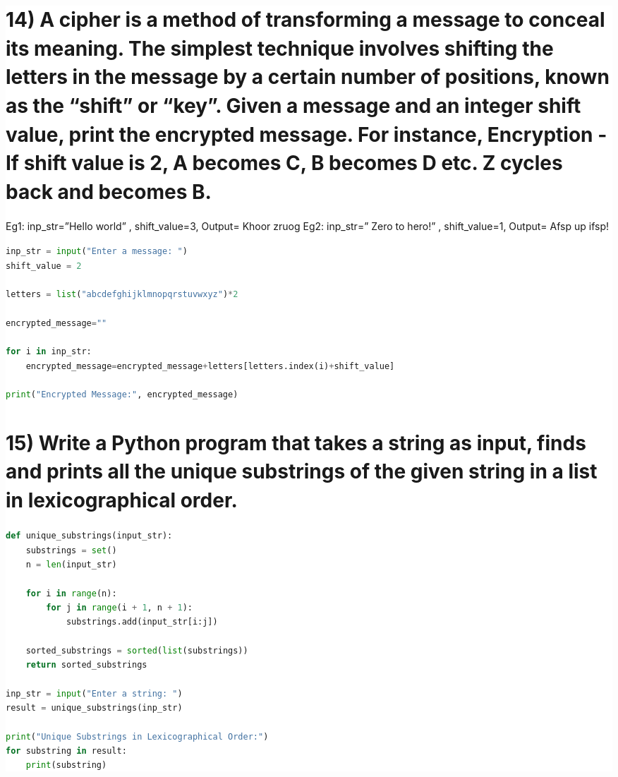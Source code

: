 
# 14) A cipher is a method of transforming a message to conceal its meaning. The simplest technique involves shifting the letters in the message by a certain number of positions, known as the “shift” or “key”. Given a message and an integer shift value, print the encrypted message. For instance, Encryption - If shift value is 2, A becomes C, B becomes D etc. Z cycles back and becomes B.
Eg1: inp_str=”Hello world” , shift_value=3, Output= Khoor zruog
Eg2: inp_str=” Zero to hero!” , shift_value=1, Output= Afsp up ifsp!

```py
inp_str = input("Enter a message: ")
shift_value = 2

letters = list("abcdefghijklmnopqrstuvwxyz")*2

encrypted_message=""

for i in inp_str:
    encrypted_message=encrypted_message+letters[letters.index(i)+shift_value]

print("Encrypted Message:", encrypted_message)
```

# 15) Write a Python program that takes a string as input, finds and prints all the unique substrings of the given string in a list in lexicographical order.

```py
def unique_substrings(input_str):
    substrings = set()
    n = len(input_str)

    for i in range(n):
        for j in range(i + 1, n + 1):
            substrings.add(input_str[i:j])

    sorted_substrings = sorted(list(substrings))
    return sorted_substrings

inp_str = input("Enter a string: ")
result = unique_substrings(inp_str)

print("Unique Substrings in Lexicographical Order:")
for substring in result:
    print(substring)
```
